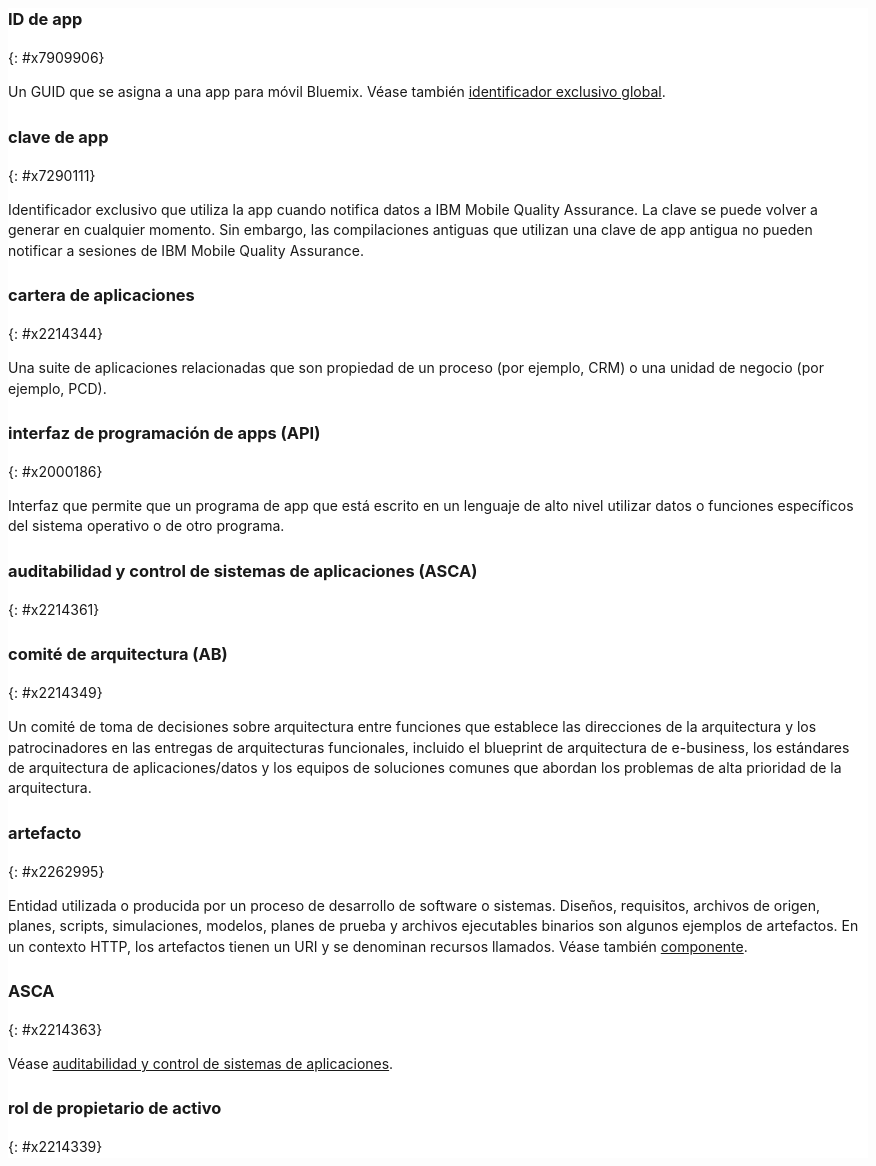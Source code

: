 ### ID de app
{: #x7909906}

Un GUID que se asigna a una app para móvil Bluemix. Véase también [identificador exclusivo global](#x2390455).

### clave de app
{: #x7290111}

Identificador exclusivo que utiliza la app cuando notifica datos a IBM Mobile Quality Assurance. La clave se puede volver a generar en cualquier momento. Sin embargo, las compilaciones antiguas que utilizan una clave de app antigua no pueden notificar a sesiones de IBM Mobile Quality Assurance.

### cartera de aplicaciones
{: #x2214344}

Una suite de aplicaciones relacionadas que son propiedad de un proceso (por ejemplo, CRM) o una unidad de negocio (por ejemplo, PCD).

### interfaz de programación de apps (API)
{: #x2000186}

Interfaz que permite que un programa de app que está escrito en un lenguaje de alto nivel utilizar datos o funciones específicos del sistema operativo o de otro programa.

### auditabilidad y control de sistemas de aplicaciones (ASCA)
{: #x2214361}



### comité de arquitectura (AB)
{: #x2214349}

Un comité de toma de decisiones sobre arquitectura entre funciones que establece las direcciones de la arquitectura y los patrocinadores en las entregas de arquitecturas funcionales, incluido el blueprint de arquitectura de e-business, los estándares de arquitectura de aplicaciones/datos y los equipos de soluciones comunes que abordan los problemas de alta prioridad de la arquitectura.

### artefacto
{: #x2262995}

Entidad utilizada o producida por un proceso de desarrollo de software o sistemas. Diseños, requisitos, archivos de origen, planes, scripts, simulaciones, modelos, planes de prueba y archivos ejecutables binarios son algunos ejemplos de artefactos. En un contexto HTTP, los artefactos tienen un URI y se denominan recursos llamados. Véase también [componente](#x2017871).

### ASCA
{: #x2214363}

Véase [auditabilidad y control de sistemas de aplicaciones](#x2214361).

### rol de propietario de activo
{: #x2214339}
